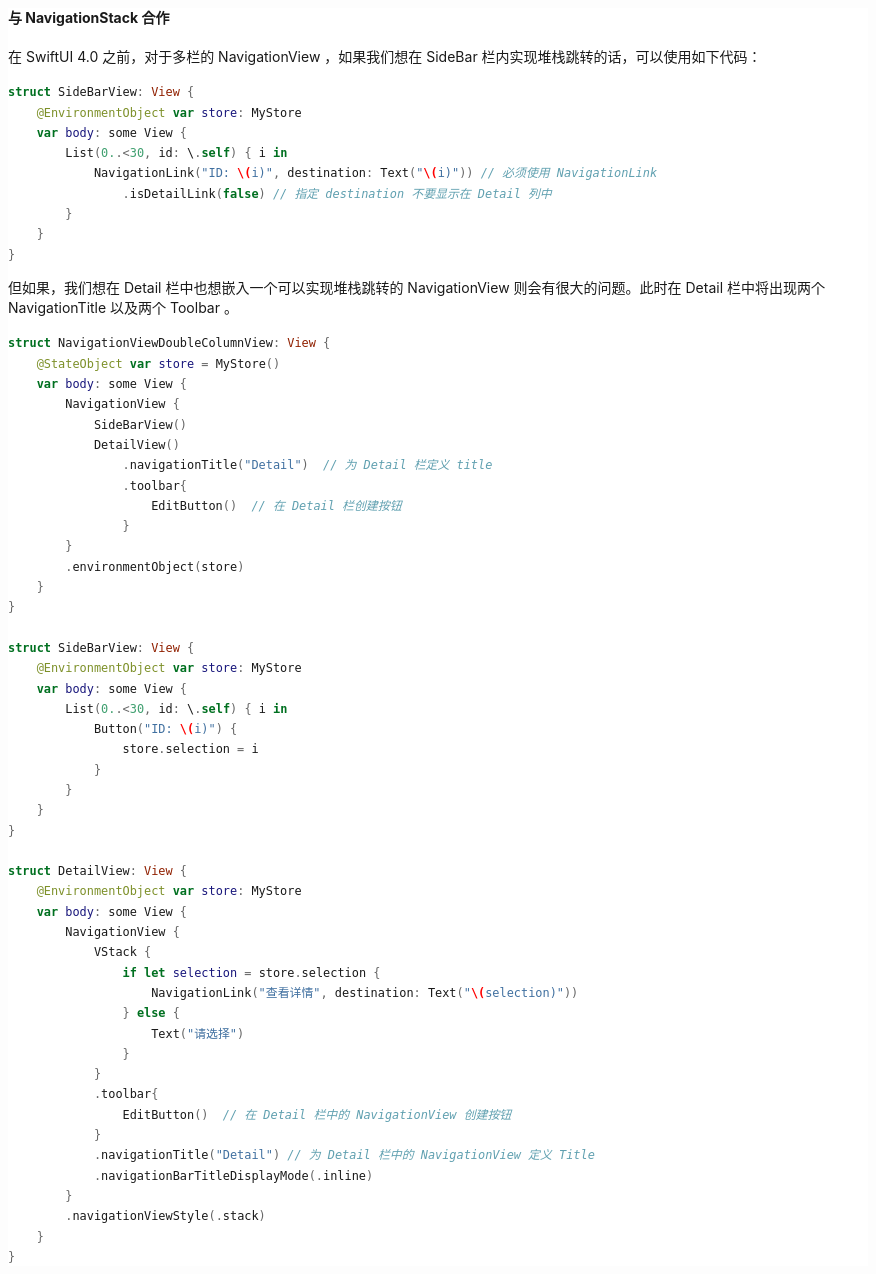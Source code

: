 #### 与 NavigationStack 合作

在 SwiftUI 4.0 之前，对于多栏的 NavigationView ，如果我们想在 SideBar 栏内实现堆栈跳转的话，可以使用如下代码：

```swift
struct SideBarView: View {
    @EnvironmentObject var store: MyStore
    var body: some View {
        List(0..<30, id: \.self) { i in
            NavigationLink("ID: \(i)", destination: Text("\(i)")) // 必须使用 NavigationLink
                .isDetailLink(false) // 指定 destination 不要显示在 Detail 列中
        }
    }
}
```

但如果，我们想在 Detail 栏中也想嵌入一个可以实现堆栈跳转的 NavigationView 则会有很大的问题。此时在 Detail 栏中将出现两个 NavigationTitle 以及两个 Toolbar 。

```swift
struct NavigationViewDoubleColumnView: View {
    @StateObject var store = MyStore()
    var body: some View {
        NavigationView {
            SideBarView()
            DetailView()
                .navigationTitle("Detail")  // 为 Detail 栏定义 title
                .toolbar{
                    EditButton()  // 在 Detail 栏创建按钮
                }
        }
        .environmentObject(store)
    }
}

struct SideBarView: View {
    @EnvironmentObject var store: MyStore
    var body: some View {
        List(0..<30, id: \.self) { i in
            Button("ID: \(i)") {
                store.selection = i
            }
        }
    }
}

struct DetailView: View {
    @EnvironmentObject var store: MyStore
    var body: some View {
        NavigationView {
            VStack {
                if let selection = store.selection {
                    NavigationLink("查看详情", destination: Text("\(selection)"))
                } else {
                    Text("请选择")
                }
            }
            .toolbar{
                EditButton()  // 在 Detail 栏中的 NavigationView 创建按钮
            }
            .navigationTitle("Detail") // 为 Detail 栏中的 NavigationView 定义 Title
            .navigationBarTitleDisplayMode(.inline)
        }
        .navigationViewStyle(.stack)
    }
}
```
